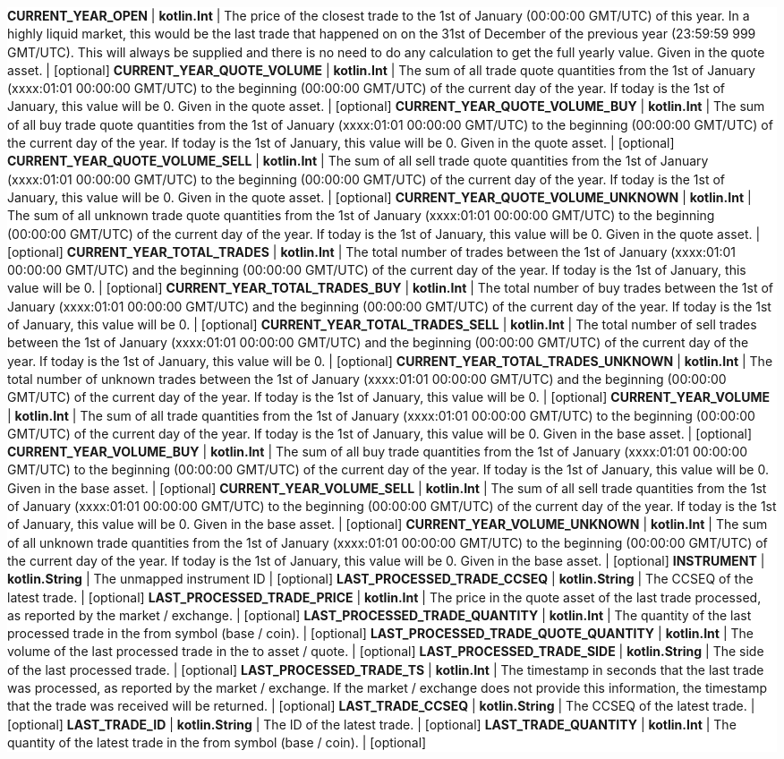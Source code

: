 **CURRENT_YEAR_OPEN** | **kotlin.Int** | The price of the closest trade to the 1st of January (00:00:00 GMT/UTC) of this year. In a highly liquid market, this would be the last trade that happened on on the 31st of December of the previous year (23:59:59 999 GMT/UTC). This will always be supplied and there is no need to do any calculation to get the full yearly value. Given in the quote asset. |  [optional]
**CURRENT_YEAR_QUOTE_VOLUME** | **kotlin.Int** | The sum of all trade quote quantities from the 1st of January (xxxx:01:01 00:00:00 GMT/UTC) to the beginning (00:00:00 GMT/UTC) of the current day of the year. If today is the 1st of January, this value will be 0. Given in the quote asset. |  [optional]
**CURRENT_YEAR_QUOTE_VOLUME_BUY** | **kotlin.Int** | The sum of all buy trade quote quantities from the 1st of January (xxxx:01:01 00:00:00 GMT/UTC) to the beginning (00:00:00 GMT/UTC) of the current day of the year. If today is the 1st of January, this value will be 0. Given in the quote asset. |  [optional]
**CURRENT_YEAR_QUOTE_VOLUME_SELL** | **kotlin.Int** | The sum of all sell trade quote quantities from the 1st of January (xxxx:01:01 00:00:00 GMT/UTC) to the beginning (00:00:00 GMT/UTC) of the current day of the year. If today is the 1st of January, this value will be 0. Given in the quote asset. |  [optional]
**CURRENT_YEAR_QUOTE_VOLUME_UNKNOWN** | **kotlin.Int** | The sum of all unknown trade quote quantities from the 1st of January (xxxx:01:01 00:00:00 GMT/UTC) to the beginning (00:00:00 GMT/UTC) of the current day of the year. If today is the 1st of January, this value will be 0. Given in the quote asset. |  [optional]
**CURRENT_YEAR_TOTAL_TRADES** | **kotlin.Int** | The total number of trades between the 1st of January (xxxx:01:01 00:00:00 GMT/UTC) and the beginning (00:00:00 GMT/UTC) of the current day of the year. If today is the 1st of January, this value will be 0. |  [optional]
**CURRENT_YEAR_TOTAL_TRADES_BUY** | **kotlin.Int** | The total number of buy trades between the 1st of January (xxxx:01:01 00:00:00 GMT/UTC) and the beginning (00:00:00 GMT/UTC) of the current day of the year. If today is the 1st of January, this value will be 0. |  [optional]
**CURRENT_YEAR_TOTAL_TRADES_SELL** | **kotlin.Int** | The total number of sell trades between the 1st of January (xxxx:01:01 00:00:00 GMT/UTC) and the beginning (00:00:00 GMT/UTC) of the current day of the year. If today is the 1st of January, this value will be 0. |  [optional]
**CURRENT_YEAR_TOTAL_TRADES_UNKNOWN** | **kotlin.Int** | The total number of unknown trades between the 1st of January (xxxx:01:01 00:00:00 GMT/UTC) and the beginning (00:00:00 GMT/UTC) of the current day of the year. If today is the 1st of January, this value will be 0. |  [optional]
**CURRENT_YEAR_VOLUME** | **kotlin.Int** | The sum of all trade quantities from the 1st of January (xxxx:01:01 00:00:00 GMT/UTC) to the beginning (00:00:00 GMT/UTC) of the current day of the year. If today is the 1st of January, this value will be 0. Given in the base asset. |  [optional]
**CURRENT_YEAR_VOLUME_BUY** | **kotlin.Int** | The sum of all buy trade quantities from the 1st of January (xxxx:01:01 00:00:00 GMT/UTC) to the beginning (00:00:00 GMT/UTC) of the current day of the year. If today is the 1st of January, this value will be 0. Given in the base asset. |  [optional]
**CURRENT_YEAR_VOLUME_SELL** | **kotlin.Int** | The sum of all sell trade quantities from the 1st of January (xxxx:01:01 00:00:00 GMT/UTC) to the beginning (00:00:00 GMT/UTC) of the current day of the year. If today is the 1st of January, this value will be 0. Given in the base asset. |  [optional]
**CURRENT_YEAR_VOLUME_UNKNOWN** | **kotlin.Int** | The sum of all unknown trade quantities from the 1st of January (xxxx:01:01 00:00:00 GMT/UTC) to the beginning (00:00:00 GMT/UTC) of the current day of the year. If today is the 1st of January, this value will be 0. Given in the base asset. |  [optional]
**INSTRUMENT** | **kotlin.String** | The unmapped instrument ID |  [optional]
**LAST_PROCESSED_TRADE_CCSEQ** | **kotlin.String** | The CCSEQ of the latest trade. |  [optional]
**LAST_PROCESSED_TRADE_PRICE** | **kotlin.Int** | The price in the quote asset of the last trade processed, as reported by the market / exchange. |  [optional]
**LAST_PROCESSED_TRADE_QUANTITY** | **kotlin.Int** | The quantity of the last processed trade in the from symbol (base / coin). |  [optional]
**LAST_PROCESSED_TRADE_QUOTE_QUANTITY** | **kotlin.Int** | The  volume of the last processed trade in the to asset / quote. |  [optional]
**LAST_PROCESSED_TRADE_SIDE** | **kotlin.String** | The side of the last processed trade. |  [optional]
**LAST_PROCESSED_TRADE_TS** | **kotlin.Int** | The timestamp in seconds that the last trade was processed, as reported by the market / exchange. If the market / exchange does not provide this information, the timestamp that the trade was received will be returned. |  [optional]
**LAST_TRADE_CCSEQ** | **kotlin.String** | The CCSEQ of the latest trade. |  [optional]
**LAST_TRADE_ID** | **kotlin.String** | The ID of the latest trade. |  [optional]
**LAST_TRADE_QUANTITY** | **kotlin.Int** | The quantity of the latest trade in the from symbol (base / coin). |  [optional]